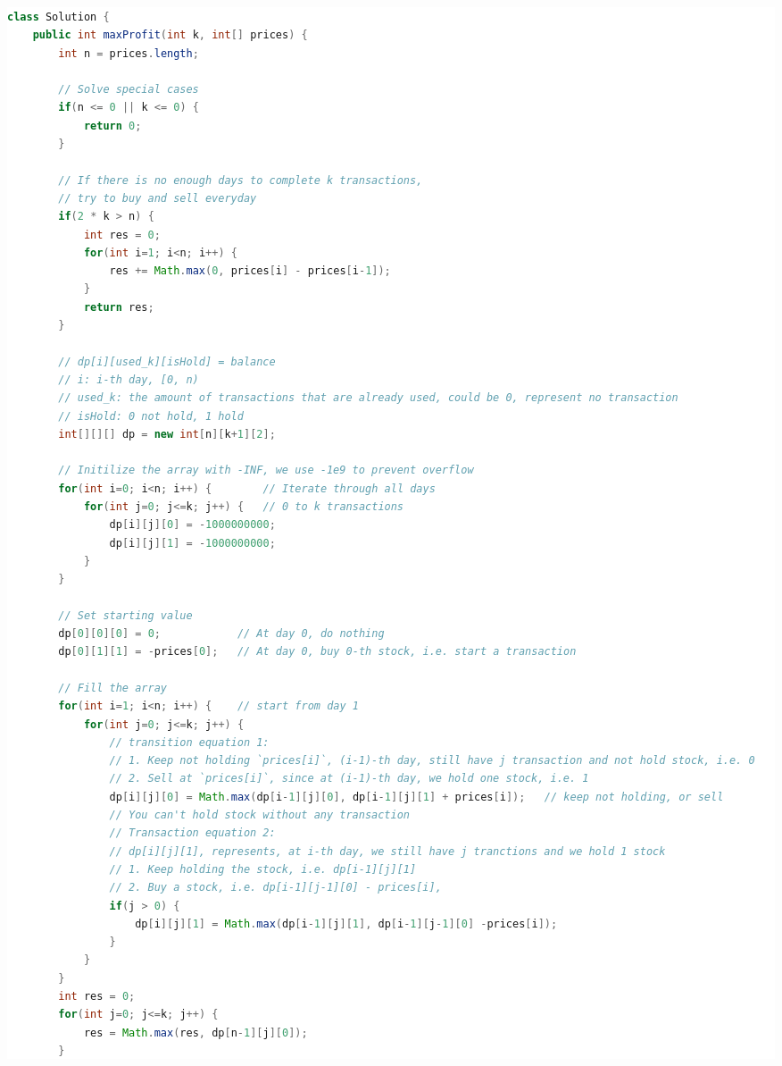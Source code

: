  

```java
class Solution {
    public int maxProfit(int k, int[] prices) {
        int n = prices.length;
        
        // Solve special cases
        if(n <= 0 || k <= 0) {
            return 0;
        }
        
        // If there is no enough days to complete k transactions,
        // try to buy and sell everyday
        if(2 * k > n) {
            int res = 0;
            for(int i=1; i<n; i++) {
                res += Math.max(0, prices[i] - prices[i-1]);
            }
            return res;
        }
        
        // dp[i][used_k][isHold] = balance
        // i: i-th day, [0, n)
        // used_k: the amount of transactions that are already used, could be 0, represent no transaction 
        // isHold: 0 not hold, 1 hold
        int[][][] dp = new int[n][k+1][2];
        
        // Initilize the array with -INF, we use -1e9 to prevent overflow
        for(int i=0; i<n; i++) {        // Iterate through all days
            for(int j=0; j<=k; j++) {   // 0 to k transactions 
                dp[i][j][0] = -1000000000;
                dp[i][j][1] = -1000000000;
            }
        }
        
        // Set starting value
        dp[0][0][0] = 0;            // At day 0, do nothing
        dp[0][1][1] = -prices[0];   // At day 0, buy 0-th stock, i.e. start a transaction
        
        // Fill the array
        for(int i=1; i<n; i++) {    // start from day 1
            for(int j=0; j<=k; j++) {
                // transition equation 1: 
                // 1. Keep not holding `prices[i]`, (i-1)-th day, still have j transaction and not hold stock, i.e. 0
                // 2. Sell at `prices[i]`, since at (i-1)-th day, we hold one stock, i.e. 1
                dp[i][j][0] = Math.max(dp[i-1][j][0], dp[i-1][j][1] + prices[i]);   // keep not holding, or sell
                // You can't hold stock without any transaction
                // Transaction equation 2:
                // dp[i][j][1], represents, at i-th day, we still have j tranctions and we hold 1 stock
                // 1. Keep holding the stock, i.e. dp[i-1][j][1]
                // 2. Buy a stock, i.e. dp[i-1][j-1][0] - prices[i], 
                if(j > 0) {
                    dp[i][j][1] = Math.max(dp[i-1][j][1], dp[i-1][j-1][0] -prices[i]);
                }
            }
        }
        int res = 0;
        for(int j=0; j<=k; j++) {
            res = Math.max(res, dp[n-1][j][0]);
        }
```